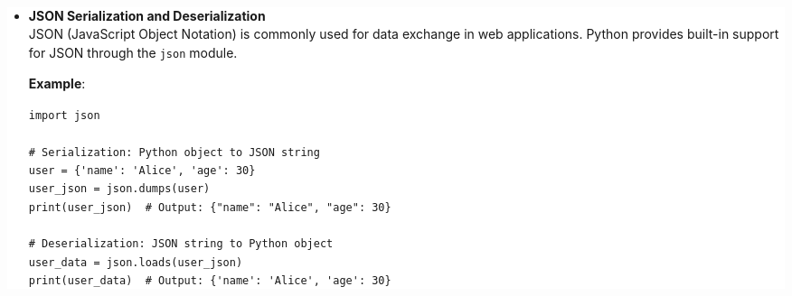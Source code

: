 - **JSON Serialization and Deserialization**  
  JSON (JavaScript Object Notation) is commonly used for data exchange in web applications. Python provides built-in support for JSON through the `json` module.

  **Example**:
  ```
  import json

  # Serialization: Python object to JSON string
  user = {'name': 'Alice', 'age': 30}
  user_json = json.dumps(user)
  print(user_json)  # Output: {"name": "Alice", "age": 30}

  # Deserialization: JSON string to Python object
  user_data = json.loads(user_json)
  print(user_data)  # Output: {'name': 'Alice', 'age': 30}
  ```

